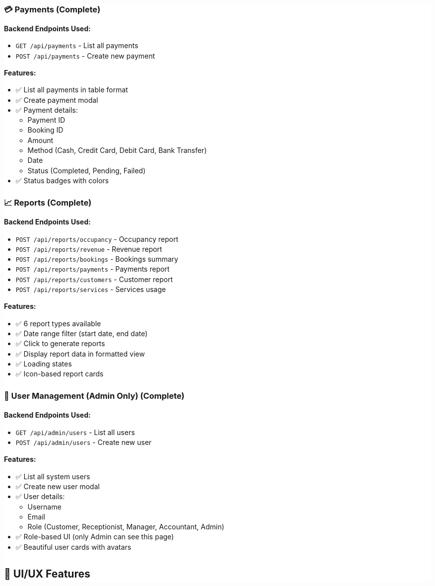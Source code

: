### 💳 Payments (Complete)
**Backend Endpoints Used:**
- `GET /api/payments` - List all payments
- `POST /api/payments` - Create new payment

**Features:**
- ✅ List all payments in table format
- ✅ Create payment modal
- ✅ Payment details:
  - Payment ID
  - Booking ID
  - Amount
  - Method (Cash, Credit Card, Debit Card, Bank Transfer)
  - Date
  - Status (Completed, Pending, Failed)
- ✅ Status badges with colors

### 📈 Reports (Complete)
**Backend Endpoints Used:**
- `POST /api/reports/occupancy` - Occupancy report
- `POST /api/reports/revenue` - Revenue report
- `POST /api/reports/bookings` - Bookings summary
- `POST /api/reports/payments` - Payments report
- `POST /api/reports/customers` - Customer report
- `POST /api/reports/services` - Services usage

**Features:**
- ✅ 6 report types available
- ✅ Date range filter (start date, end date)
- ✅ Click to generate reports
- ✅ Display report data in formatted view
- ✅ Loading states
- ✅ Icon-based report cards

### 👥 User Management (Admin Only) (Complete)
**Backend Endpoints Used:**
- `GET /api/admin/users` - List all users
- `POST /api/admin/users` - Create new user

**Features:**
- ✅ List all system users
- ✅ Create new user modal
- ✅ User details:
  - Username
  - Email
  - Role (Customer, Receptionist, Manager, Accountant, Admin)
- ✅ Role-based UI (only Admin can see this page)
- ✅ Beautiful user cards with avatars

## 🎨 UI/UX Features
